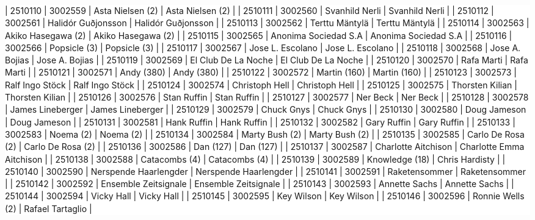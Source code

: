 | 2510110 | 3002559 | Asta Nielsen (2) | Asta Nielsen (2) |
| 2510111 | 3002560 | Svanhild Nerli | Svanhild Nerli |
| 2510112 | 3002561 | Halidór Guðjonsson | Halidór Guðjonsson |
| 2510113 | 3002562 | Terttu Mäntylä | Terttu Mäntylä |
| 2510114 | 3002563 | Akiko Hasegawa (2) | Akiko Hasegawa (2) |
| 2510115 | 3002565 | Anonima Sociedad S.A | Anonima Sociedad S.A |
| 2510116 | 3002566 | Popsicle (3) | Popsicle (3) |
| 2510117 | 3002567 | Jose L. Escolano | Jose L. Escolano |
| 2510118 | 3002568 | Jose A. Bojias | Jose A. Bojias |
| 2510119 | 3002569 | El Club De La Noche | El Club De La Noche |
| 2510120 | 3002570 | Rafa Marti | Rafa Marti |
| 2510121 | 3002571 | Andy (380) | Andy (380) |
| 2510122 | 3002572 | Martin (160) | Martin (160) |
| 2510123 | 3002573 | Ralf Ingo Stöck | Ralf Ingo Stöck |
| 2510124 | 3002574 | Christoph Hell | Christoph Hell |
| 2510125 | 3002575 | Thorsten Kilian | Thorsten Kilian |
| 2510126 | 3002576 | Stan Ruffin | Stan Ruffin |
| 2510127 | 3002577 | Ner Beck | Ner Beck |
| 2510128 | 3002578 | James Lineberger | James Lineberger |
| 2510129 | 3002579 | Chuck Gnys | Chuck Gnys |
| 2510130 | 3002580 | Doug Jameson | Doug Jameson |
| 2510131 | 3002581 | Hank Ruffin | Hank Ruffin |
| 2510132 | 3002582 | Gary Ruffin | Gary Ruffin |
| 2510133 | 3002583 | Noema (2) | Noema (2) |
| 2510134 | 3002584 | Marty Bush (2) | Marty Bush (2) |
| 2510135 | 3002585 | Carlo De Rosa (2) | Carlo De Rosa (2) |
| 2510136 | 3002586 | Dan (127) | Dan (127) |
| 2510137 | 3002587 | Charlotte Aitchison | Charlotte Emma Aitchison |
| 2510138 | 3002588 | Catacombs (4) | Catacombs (4) |
| 2510139 | 3002589 | Knowledge (18) | Chris Hardisty |
| 2510140 | 3002590 | Nerspende Haarlengder | Nerspende Haarlengder |
| 2510141 | 3002591 | Raketensommer | Raketensommer |
| 2510142 | 3002592 | Ensemble Zeitsignale | Ensemble Zeitsignale |
| 2510143 | 3002593 | Annette Sachs | Annette Sachs |
| 2510144 | 3002594 | Vicky Hall | Vicky Hall |
| 2510145 | 3002595 | Key Wilson | Key Wilson |
| 2510146 | 3002596 | Ronnie Wells (2) | Rafael Tartaglio |